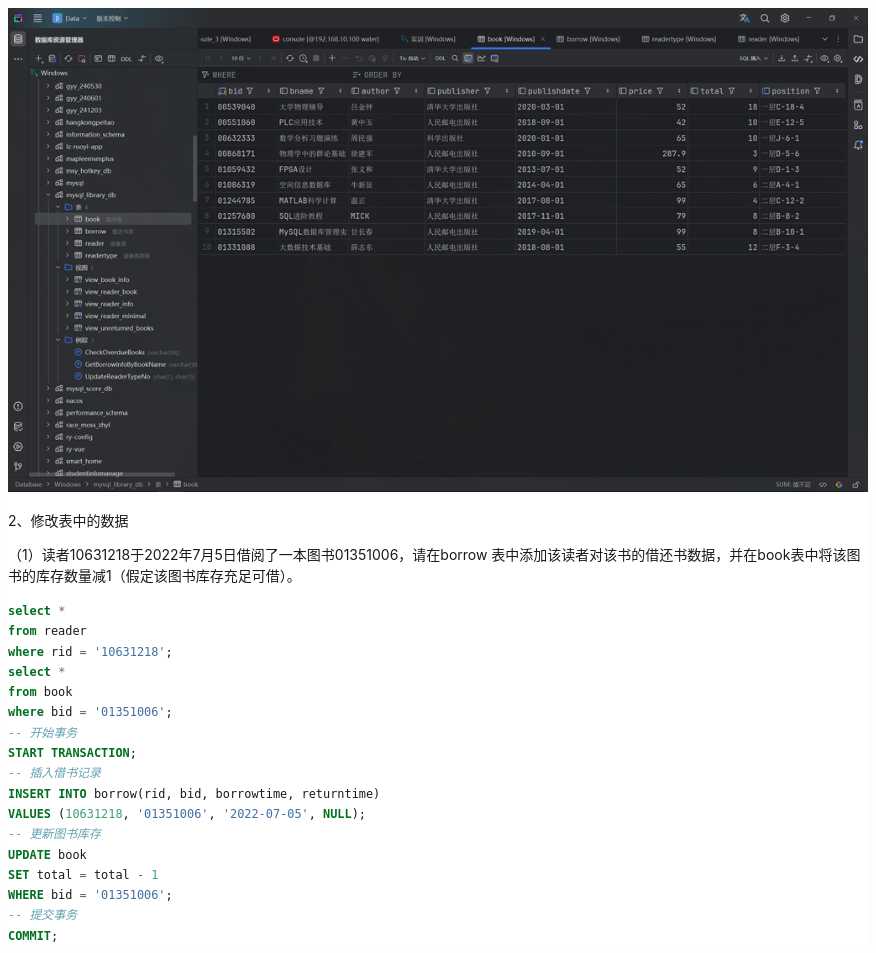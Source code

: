 ![image-20241204162116238](./assets/image-20241204162116238.png)

2、修改表中的数据

（1）读者10631218于2022年7月5日借阅了一本图书01351006，请在borrow 表中添加该读者对该书的借还书数据，并在book表中将该图书的库存数量减1（假定该图书库存充足可借）。

```sql
select *
from reader
where rid = '10631218';
select *
from book
where bid = '01351006';
-- 开始事务
START TRANSACTION;
-- 插入借书记录
INSERT INTO borrow(rid, bid, borrowtime, returntime)
VALUES (10631218, '01351006', '2022-07-05', NULL);
-- 更新图书库存
UPDATE book
SET total = total - 1
WHERE bid = '01351006';
-- 提交事务
COMMIT;
```
